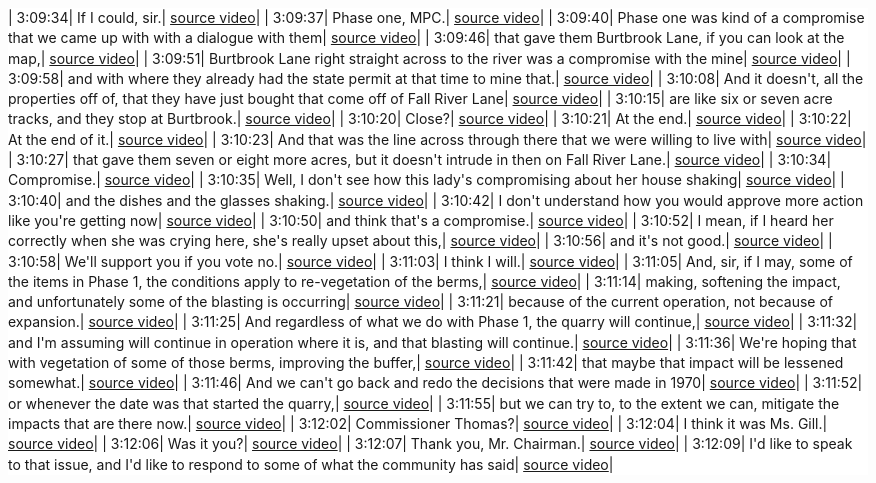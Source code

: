 | 3:09:34| If I could, sir.| [source video](https://archive.org/details/CoComR267180827?start=11374)|
| 3:09:37| Phase one, MPC.| [source video](https://archive.org/details/CoComR267180827?start=11377)|
| 3:09:40| Phase one was kind of a compromise that we came up with with a dialogue with them| [source video](https://archive.org/details/CoComR267180827?start=11380)|
| 3:09:46| that gave them Burtbrook Lane, if you can look at the map,| [source video](https://archive.org/details/CoComR267180827?start=11386)|
| 3:09:51| Burtbrook Lane right straight across to the river was a compromise with the mine| [source video](https://archive.org/details/CoComR267180827?start=11391)|
| 3:09:58| and with where they already had the state permit at that time to mine that.| [source video](https://archive.org/details/CoComR267180827?start=11398)|
| 3:10:08| And it doesn't, all the properties off of, that they have just bought that come off of Fall River Lane| [source video](https://archive.org/details/CoComR267180827?start=11408)|
| 3:10:15| are like six or seven acre tracks, and they stop at Burtbrook.| [source video](https://archive.org/details/CoComR267180827?start=11415)|
| 3:10:20| Close?| [source video](https://archive.org/details/CoComR267180827?start=11420)|
| 3:10:21| At the end.| [source video](https://archive.org/details/CoComR267180827?start=11421)|
| 3:10:22| At the end of it.| [source video](https://archive.org/details/CoComR267180827?start=11422)|
| 3:10:23| And that was the line across through there that we were willing to live with| [source video](https://archive.org/details/CoComR267180827?start=11423)|
| 3:10:27| that gave them seven or eight more acres, but it doesn't intrude in then on Fall River Lane.| [source video](https://archive.org/details/CoComR267180827?start=11427)|
| 3:10:34| Compromise.| [source video](https://archive.org/details/CoComR267180827?start=11434)|
| 3:10:35| Well, I don't see how this lady's compromising about her house shaking| [source video](https://archive.org/details/CoComR267180827?start=11435)|
| 3:10:40| and the dishes and the glasses shaking.| [source video](https://archive.org/details/CoComR267180827?start=11440)|
| 3:10:42| I don't understand how you would approve more action like you're getting now| [source video](https://archive.org/details/CoComR267180827?start=11442)|
| 3:10:50| and think that's a compromise.| [source video](https://archive.org/details/CoComR267180827?start=11450)|
| 3:10:52| I mean, if I heard her correctly when she was crying here, she's really upset about this,| [source video](https://archive.org/details/CoComR267180827?start=11452)|
| 3:10:56| and it's not good.| [source video](https://archive.org/details/CoComR267180827?start=11456)|
| 3:10:58| We'll support you if you vote no.| [source video](https://archive.org/details/CoComR267180827?start=11458)|
| 3:11:03| I think I will.| [source video](https://archive.org/details/CoComR267180827?start=11463)|
| 3:11:05| And, sir, if I may, some of the items in Phase 1, the conditions apply to re-vegetation of the berms,| [source video](https://archive.org/details/CoComR267180827?start=11465)|
| 3:11:14| making, softening the impact, and unfortunately some of the blasting is occurring| [source video](https://archive.org/details/CoComR267180827?start=11474)|
| 3:11:21| because of the current operation, not because of expansion.| [source video](https://archive.org/details/CoComR267180827?start=11481)|
| 3:11:25| And regardless of what we do with Phase 1, the quarry will continue,| [source video](https://archive.org/details/CoComR267180827?start=11485)|
| 3:11:32| and I'm assuming will continue in operation where it is, and that blasting will continue.| [source video](https://archive.org/details/CoComR267180827?start=11492)|
| 3:11:36| We're hoping that with vegetation of some of those berms, improving the buffer,| [source video](https://archive.org/details/CoComR267180827?start=11496)|
| 3:11:42| that maybe that impact will be lessened somewhat.| [source video](https://archive.org/details/CoComR267180827?start=11502)|
| 3:11:46| And we can't go back and redo the decisions that were made in 1970| [source video](https://archive.org/details/CoComR267180827?start=11506)|
| 3:11:52| or whenever the date was that started the quarry,| [source video](https://archive.org/details/CoComR267180827?start=11512)|
| 3:11:55| but we can try to, to the extent we can, mitigate the impacts that are there now.| [source video](https://archive.org/details/CoComR267180827?start=11515)|
| 3:12:02| Commissioner Thomas?| [source video](https://archive.org/details/CoComR267180827?start=11522)|
| 3:12:04| I think it was Ms. Gill.| [source video](https://archive.org/details/CoComR267180827?start=11524)|
| 3:12:06| Was it you?| [source video](https://archive.org/details/CoComR267180827?start=11526)|
| 3:12:07| Thank you, Mr. Chairman.| [source video](https://archive.org/details/CoComR267180827?start=11527)|
| 3:12:09| I'd like to speak to that issue, and I'd like to respond to some of what the community has said| [source video](https://archive.org/details/CoComR267180827?start=11529)|